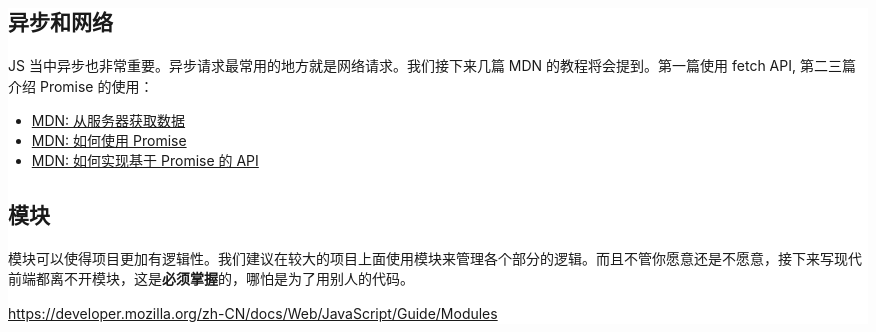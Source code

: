 ## 异步和网络

JS 当中异步也非常重要。异步请求最常用的地方就是网络请求。我们接下来几篇 MDN 的教程将会提到。第一篇使用 fetch API, 第二三篇介绍 Promise 的使用：

- [MDN: 从服务器获取数据](https://developer.mozilla.org/zh-CN/docs/Learn/JavaScript/Client-side_web_APIs/Fetching_data)
- [MDN: 如何使用 Promise](https://developer.mozilla.org/zh-CN/docs/Learn/JavaScript/Asynchronous/Promises)
- [MDN: 如何实现基于 Promise 的 API](https://developer.mozilla.org/zh-CN/docs/Learn/JavaScript/Asynchronous/Implementing_a_promise-based_API)

## 模块

模块可以使得项目更加有逻辑性。我们建议在较大的项目上面使用模块来管理各个部分的逻辑。而且不管你愿意还是不愿意，接下来写现代前端都离不开模块，这是**必须掌握**的，哪怕是为了用别人的代码。

<https://developer.mozilla.org/zh-CN/docs/Web/JavaScript/Guide/Modules>
